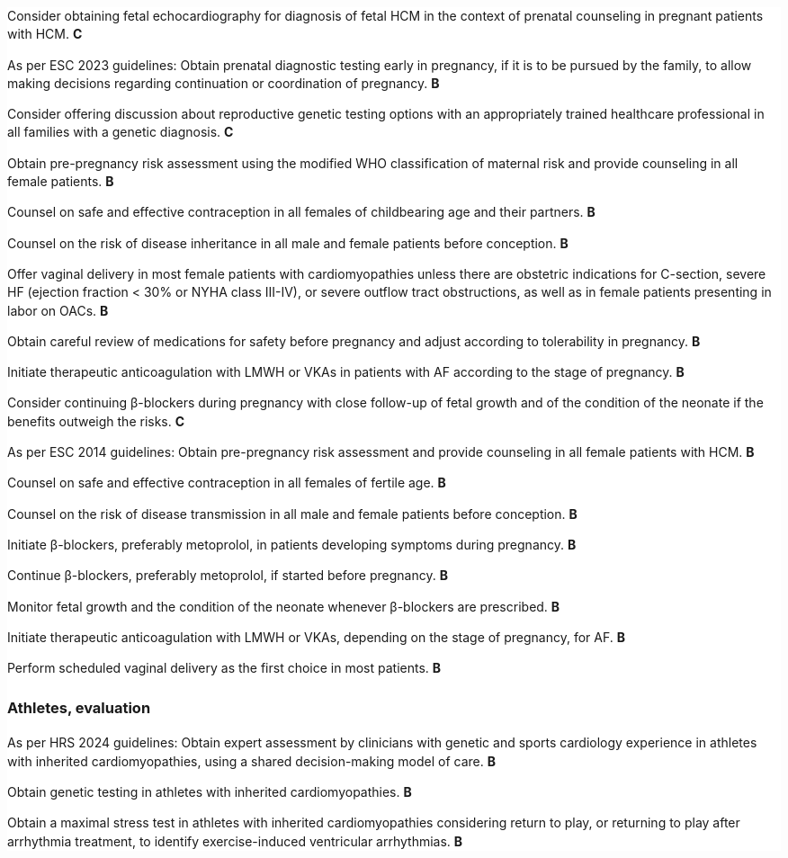 Consider obtaining fetal echocardiography for diagnosis of fetal HCM in the context of prenatal counseling in pregnant patients with HCM. **C**

As per ESC 2023 guidelines: 
Obtain prenatal diagnostic testing early in pregnancy, if it is to be pursued by the family, to allow making decisions regarding continuation or coordination of pregnancy. **B**

Consider offering discussion about reproductive genetic testing options with an appropriately trained healthcare professional in all families with a genetic diagnosis. **C**

Obtain pre-pregnancy risk assessment using the modified WHO classification of maternal risk and provide counseling in all female patients. **B**

Counsel on safe and effective contraception in all females of childbearing age and their partners. **B**

Counsel on the risk of disease inheritance in all male and female patients before conception. **B**

Offer vaginal delivery in most female patients with cardiomyopathies unless there are obstetric indications for C-section, severe HF (ejection fraction < 30% or NYHA class III-IV), or severe outflow tract obstructions, as well as in female patients presenting in labor on OACs. **B**

Obtain careful review of medications for safety before pregnancy and adjust according to tolerability in pregnancy. **B**

Initiate therapeutic anticoagulation with LMWH or VKAs in patients with AF according to the stage of pregnancy. **B**

Consider continuing β-blockers during pregnancy with close follow-up of fetal growth and of the condition of the neonate if the benefits outweigh the risks. **C**

As per ESC 2014 guidelines: 
Obtain pre-pregnancy risk assessment and provide counseling in all female patients with HCM. **B**

Counsel on safe and effective contraception in all females of fertile age. **B**

Counsel on the risk of disease transmission in all male and female patients before conception. **B**

Initiate β-blockers, preferably metoprolol, in patients developing symptoms during pregnancy. **B**

Continue β-blockers, preferably metoprolol, if started before pregnancy. **B**

Monitor fetal growth and the condition of the neonate whenever β-blockers are prescribed. **B**

Initiate therapeutic anticoagulation with LMWH or VKAs, depending on the stage of pregnancy, for AF. **B**

Perform scheduled vaginal delivery as the first choice in most patients. **B**

### Athletes, evaluation

As per HRS 2024 guidelines: 
Obtain expert assessment by clinicians with genetic and sports cardiology experience in athletes with inherited cardiomyopathies, using a shared decision-making model of care. **B**

Obtain genetic testing in athletes with inherited cardiomyopathies. **B**

Obtain a maximal stress test in athletes with inherited cardiomyopathies considering return to play, or returning to play after arrhythmia treatment, to identify exercise-induced ventricular arrhythmias. **B**
